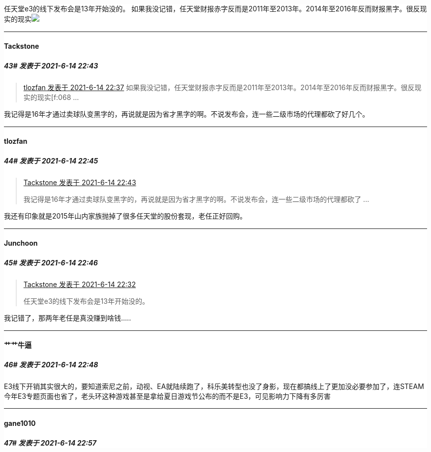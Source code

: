 任天堂e3的线下发布会是13年开始没的。</blockquote>
如果我没记错，任天堂财报赤字反而是2011年至2013年。2014年至2016年反而财报黑字。很反现实的现实<img src="https://static.saraba1st.com/image/smiley/face2017/068.png" referrerpolicy="no-referrer">


*****

####  Tackstone  
##### 43#       发表于 2021-6-14 22:43


<blockquote><a href="httphttps://bbs.saraba1st.com/2b/forum.php?mod=redirect&amp;goto=findpost&amp;pid=51600865&amp;ptid=2009928" target="_blank">tlozfan 发表于 2021-6-14 22:37</a>
如果我没记错，任天堂财报赤字反而是2011年至2013年。2014年至2016年反而财报黑字。很反现实的现实[f:068 ...</blockquote>
我记得是16年才通过卖球队变黑字的，再说就是因为省才黑字的啊。不说发布会，连一些二级市场的代理都砍了好几个。


*****

####  tlozfan  
##### 44#       发表于 2021-6-14 22:45


<blockquote><a href="httphttps://bbs.saraba1st.com/2b/forum.php?mod=redirect&amp;goto=findpost&amp;pid=51600950&amp;ptid=2009928" target="_blank">Tackstone 发表于 2021-6-14 22:43</a>

我记得是16年才通过卖球队变黑字的，再说就是因为省才黑字的啊。不说发布会，连一些二级市场的代理都砍了 ...</blockquote>
我还有印象就是2015年山内家族抛掉了很多任天堂的股份套现，老任正好回购。


*****

####  Junchoon  
##### 45#       发表于 2021-6-14 22:46


<blockquote><a href="httphttps://bbs.saraba1st.com/2b/forum.php?mod=redirect&amp;goto=findpost&amp;pid=51600796&amp;ptid=2009928" target="_blank">Tackstone 发表于 2021-6-14 22:32</a>

任天堂e3的线下发布会是13年开始没的。</blockquote>
我记错了，那两年老任是真没赚到啥钱.....


*****

####  艹艹牛逼  
##### 46#       发表于 2021-6-14 22:48


E3线下开销其实很大的，要知道索尼之前，动视、EA就陆续跑了，科乐美转型也没了身影，现在都搞线上了更加没必要参加了，连STEAM今年E3专题页面也省了，老头环这种游戏甚至是拿给夏日游戏节公布的而不是E3，可见影响力下降有多厉害


*****

####  gane1010  
##### 47#       发表于 2021-6-14 22:57

